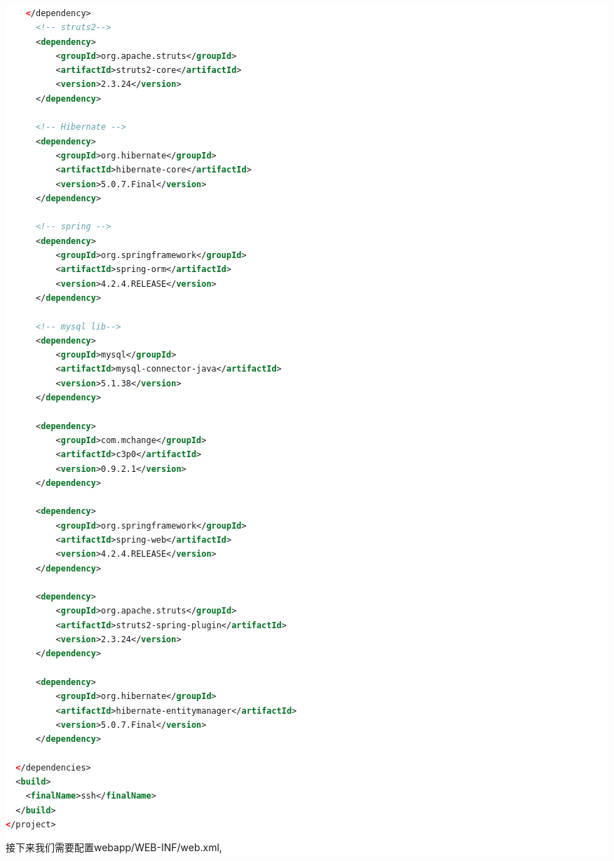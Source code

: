 ```xml
    </dependency>
      <!-- struts2-->
      <dependency>
          <groupId>org.apache.struts</groupId>
          <artifactId>struts2-core</artifactId>
          <version>2.3.24</version>
      </dependency>
      
      <!-- Hibernate -->
      <dependency>
          <groupId>org.hibernate</groupId>
          <artifactId>hibernate-core</artifactId>
          <version>5.0.7.Final</version>
      </dependency>

      <!-- spring -->
      <dependency>
          <groupId>org.springframework</groupId>
          <artifactId>spring-orm</artifactId>
          <version>4.2.4.RELEASE</version>
      </dependency>

      <!-- mysql lib-->
      <dependency>
          <groupId>mysql</groupId>
          <artifactId>mysql-connector-java</artifactId>
          <version>5.1.38</version>
      </dependency>

      <dependency>
          <groupId>com.mchange</groupId>
          <artifactId>c3p0</artifactId>
          <version>0.9.2.1</version>
      </dependency>

      <dependency>
          <groupId>org.springframework</groupId>
          <artifactId>spring-web</artifactId>
          <version>4.2.4.RELEASE</version>
      </dependency>

      <dependency>
          <groupId>org.apache.struts</groupId>
          <artifactId>struts2-spring-plugin</artifactId>
          <version>2.3.24</version>
      </dependency>

      <dependency>
          <groupId>org.hibernate</groupId>
          <artifactId>hibernate-entitymanager</artifactId>
          <version>5.0.7.Final</version>
      </dependency>

  </dependencies>
  <build>
    <finalName>ssh</finalName>
  </build>
</project>
```
接下来我们需要配置webapp/WEB-INF/web.xml,
